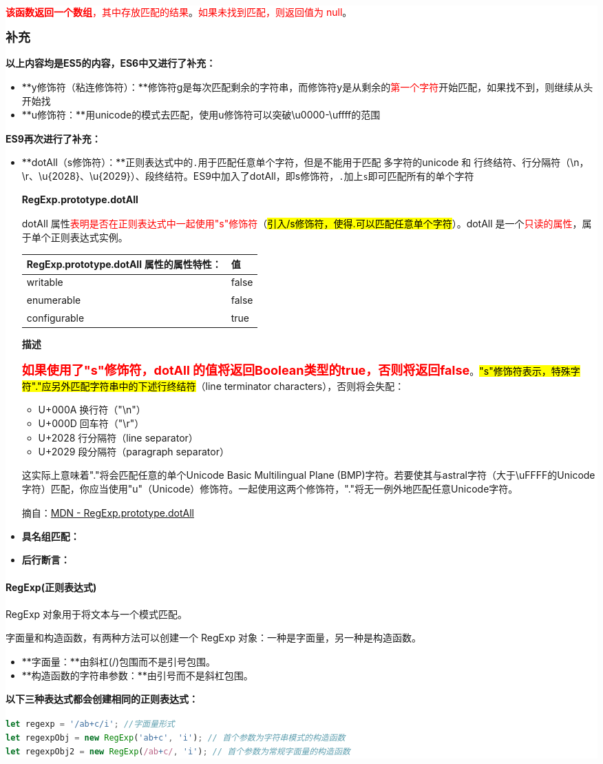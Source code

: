   <font color=FF0000>**该函数返回一个数组**，其中存放匹配的结果</font>。<font color=FF0000>如果未找到匹配，则返回值为 null</font>。

<font size=4>**补充**</font>

**以上内容均是ES5的内容，ES6中又进行了补充：**

- **y修饰符（粘连修饰符）：**修饰符g是每次匹配剩余的字符串，而修饰符y是从剩余的<font color=FF0000>第一个字符</font>开始匹配，如果找不到，则继续从头开始找
- **u修饰符：**用unicode的模式去匹配，使用u修饰符可以突破\u0000-\uffff的范围

**ES9再次进行了补充：**

- **dotAll（s修饰符）：**正则表达式中的`.`用于匹配任意单个字符，但是不能用于匹配 多字符的unicode 和 行终结符、行分隔符（\n，\r、\u{2028}、\u{2029}）、段终结符。ES9中加入了dotAll，即s修饰符，`.`加上`s`即可匹配所有的单个字符

  **RegExp.prototype.dotAll**

  dotAll 属性<font color=FF0000>表明是否在正则表达式中一起使用"s"修饰符</font>（<mark>引入/s修饰符，使得.可以匹配任意单个字符</mark>）。dotAll 是一个<font color=FF0000>只读的属性</font>，属于单个正则表达式实例。

  | RegExp.prototype.dotAll 属性的属性特性： | 值    |
  | :--------------------------------------- | ----- |
  | writable                                 | false |
  | enumerable                               | false |
  | configurable                             | true  |

  **描述**

  <font color=FF0000 size=4>**如果使用了"s"修饰符，dotAll 的值将返回Boolean类型的true，否则将返回false**</font>。<mark>"s"修饰符表示，特殊字符"."应另外匹配字符串中的下述行终结符</mark>（line terminator characters），否则将会失配：

  - U+000A 换行符（"\n"）
  - U+000D 回车符（"\r"）
  - U+2028 行分隔符（line separator）
  - U+2029 段分隔符（paragraph separator）

  这实际上意味着"."将会匹配任意的单个Unicode Basic Multilingual Plane (BMP)字符。若要使其与astral字符（大于\uFFFF的Unicode字符）匹配，你应当使用"u"（Unicode）修饰符。一起使用这两个修饰符，"."将无一例外地匹配任意Unicode字符。

  摘自：[MDN - RegExp.prototype.dotAll](https://developer.mozilla.org/zh-CN/docs/orphaned/Web/JavaScript/Reference/Global_Objects/RegExp/dotAll)

- **具名组匹配：**

- **后行断言：**



#### RegExp(正则表达式)

RegExp 对象用于将文本与一个模式匹配。

字面量和构造函数，有两种方法可以创建一个 RegExp 对象：一种是字面量，另一种是构造函数。

- **字面量：**由斜杠(/)包围而不是引号包围。
- **构造函数的字符串参数：**由引号而不是斜杠包围。

**以下三种表达式都会创建相同的正则表达式：**

```js
let regexp = '/ab+c/i'; //字面量形式
let regexpObj = new RegExp('ab+c', 'i'); // 首个参数为字符串模式的构造函数
let regexpObj2 = new RegExp(/ab+c/, 'i'); // 首个参数为常规字面量的构造函数
```
